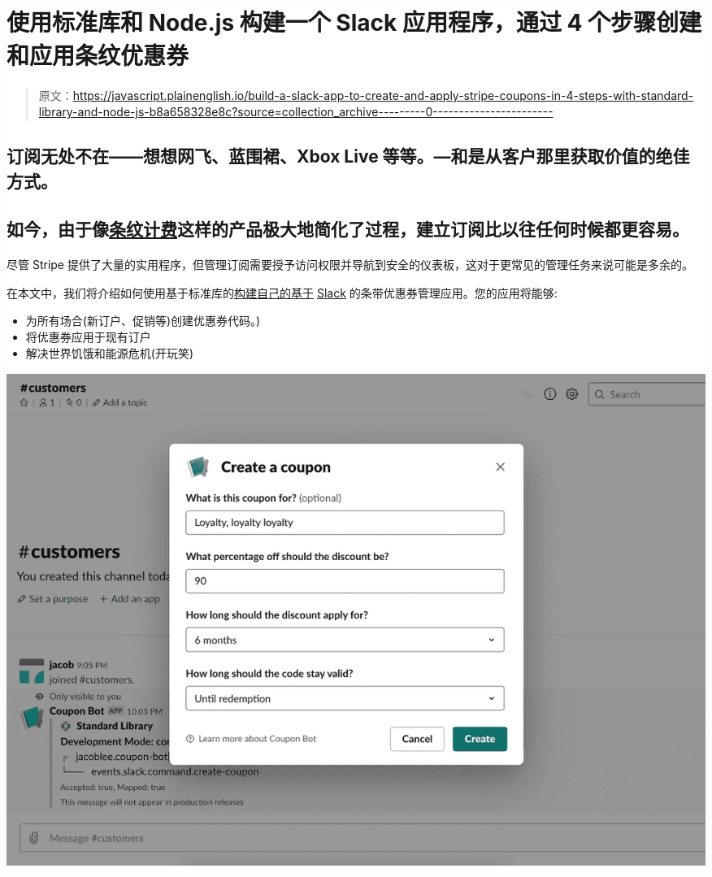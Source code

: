 # 使用标准库和 Node.js 构建一个 Slack 应用程序，通过 4 个步骤创建和应用条纹优惠券

> 原文：<https://javascript.plainenglish.io/build-a-slack-app-to-create-and-apply-stripe-coupons-in-4-steps-with-standard-library-and-node-js-b8a658328e8c?source=collection_archive---------0----------------------->

## 订阅无处不在——想想网飞、蓝围裙、Xbox Live 等等。––和是从客户那里获取价值的绝佳方式。

## 如今，由于像[条纹计费](https://stripe.com/billing)这样的产品极大地简化了过程，建立订阅比以往任何时候都更容易。

尽管 Stripe 提供了大量的实用程序，但管理订阅需要授予访问权限并导航到安全的仪表板，这对于更常见的管理任务来说可能是多余的。

在本文中，我们将介绍如何使用基于标准库的[构建自己的基于](https://build.stdlib.com) [Slack](https://slack.com) 的条带优惠券管理应用。您的应用将能够:

*   为所有场合(新订户、促销等)创建优惠券代码。)
*   将优惠券应用于现有订户
*   解决世界饥饿和能源危机(开玩笑)

![](img/525be5c9ebbde428e815e46bce1cad43.png)
